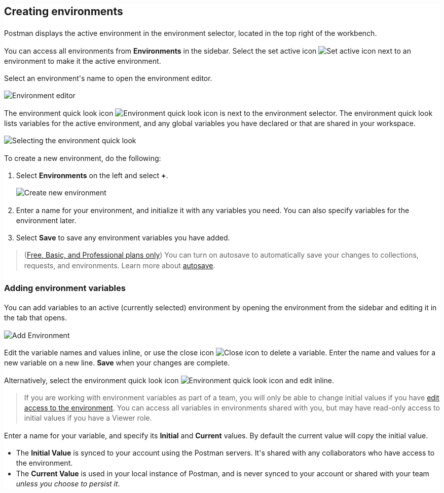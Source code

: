 ## Creating environments

Postman displays the active environment in the environment selector, located in the top right of the workbench.

You can access all environments from __Environments__ in the sidebar. Select the set active icon <img alt="Set active icon" src="https://assets.postman.com/postman-docs/icon-checkmark-v9.jpg#icon" width="16px"> next to an environment to make it the active environment.

Select an environment's name to open the environment editor.

<img alt="Environment editor" src="https://assets.postman.com/postman-docs/v10/environment-editor-select-env-v10-10.jpg" width="250px">

The environment quick look icon <img alt="Environment quick look icon" src="https://assets.postman.com/postman-docs/icon-environment-quick-look.jpg#icon" width="16px"> is next to the environment selector. The environment quick look lists variables for the active environment, and any global variables you have declared or that are shared in your workspace.

<img alt="Selecting the environment quick look" src="https://assets.postman.com/postman-docs/v10/environment-quick-look-selector-v10.jpg" width="250px"/>

To create a new environment, do the following:

1. Select __Environments__ on the left and select __+__.

   <img src="https://assets.postman.com/postman-docs/environment-create-new-v9.13.jpg" alt="Create new environment" width="300px"/>

1. Enter a name for your environment, and initialize it with any variables you need. You can also specify variables for the environment later.

1. Select __Save__ to save any environment variables you have added.

> ([Free, Basic, and Professional plans only](https://www.postman.com/pricing)) You can turn on autosave to automatically save your changes to collections, requests, and environments. Learn more about [autosave](/docs/getting-started/settings/#application).

### Adding environment variables

You can add variables to an active (currently selected) environment by opening the environment from the sidebar and editing it in the tab that opens.

![Add Environment](https://assets.postman.com/postman-docs/v10/environment-editor-v10-10.jpg)

Edit the variable names and values inline, or use the close icon <img alt="Close icon" src="https://assets.postman.com/postman-docs/icon-close.jpg#icon" width="16px"> to delete a variable. Enter the name and values for a new variable on a new line. __Save__ when your changes are complete.

Alternatively, select the environment quick look icon <img alt="Environment quick look icon" src="https://assets.postman.com/postman-docs/icon-environment-quick-look.jpg#icon" width="16px"> and edit inline.

> If you are working with environment variables as part of a team, you will only be able to change initial values if you have [edit access to the environment](#managing-environment-roles). You can access all variables in environments shared with you, but may have read-only access to initial values if you have a Viewer role.

Enter a name for your variable, and specify its __Initial__ and __Current__ values. By default the current value will copy the initial value.

* The __Initial Value__ is synced to your account using the Postman servers. It's shared with any collaborators who have access to the environment.
* The __Current Value__ is used in your local instance of Postman, and is never synced to your account or shared with your team _unless you choose to persist it_.
